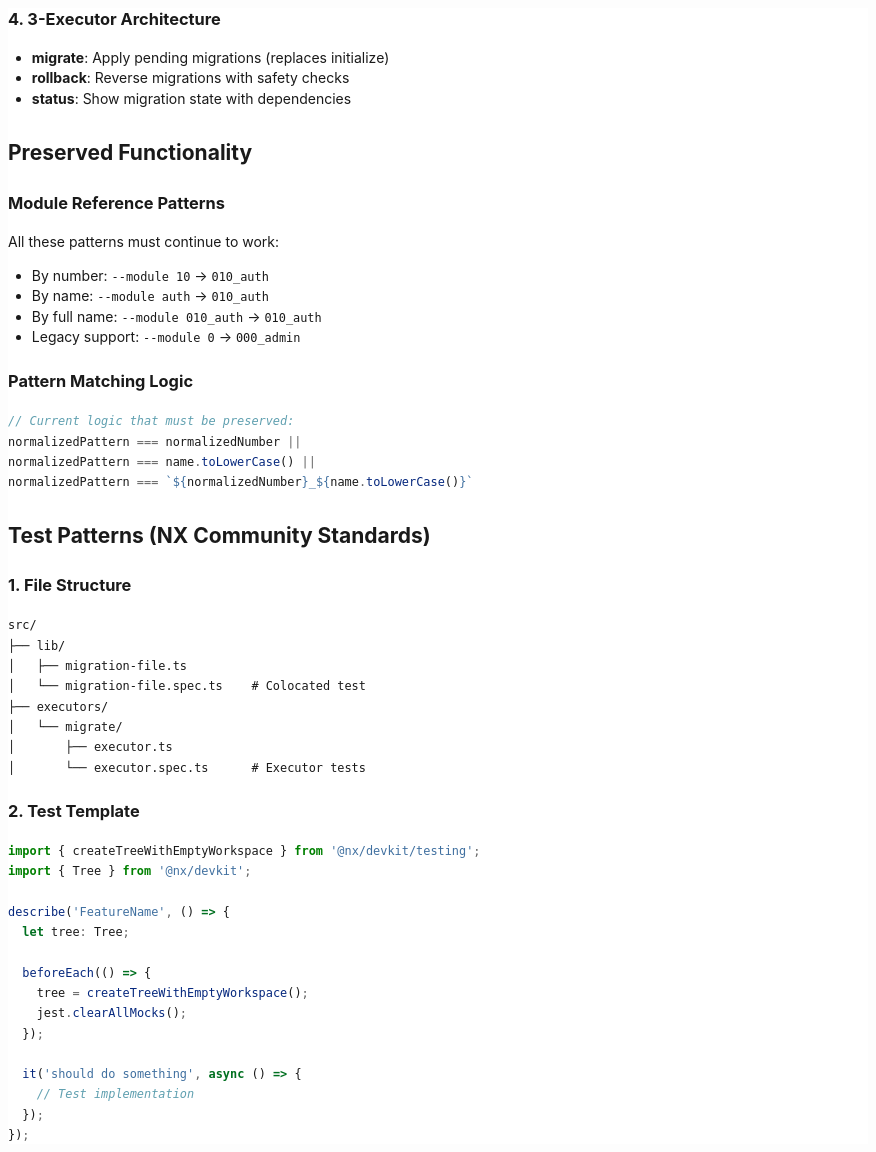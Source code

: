 ### 4. 3-Executor Architecture
- **migrate**: Apply pending migrations (replaces initialize)
- **rollback**: Reverse migrations with safety checks
- **status**: Show migration state with dependencies

## Preserved Functionality

### Module Reference Patterns
All these patterns must continue to work:
- By number: `--module 10` → `010_auth`
- By name: `--module auth` → `010_auth`
- By full name: `--module 010_auth` → `010_auth`
- Legacy support: `--module 0` → `000_admin`

### Pattern Matching Logic
```typescript
// Current logic that must be preserved:
normalizedPattern === normalizedNumber ||
normalizedPattern === name.toLowerCase() ||
normalizedPattern === `${normalizedNumber}_${name.toLowerCase()}`
```

## Test Patterns (NX Community Standards)

### 1. File Structure
```
src/
├── lib/
│   ├── migration-file.ts
│   └── migration-file.spec.ts    # Colocated test
├── executors/
│   └── migrate/
│       ├── executor.ts
│       └── executor.spec.ts      # Executor tests
```

### 2. Test Template
```typescript
import { createTreeWithEmptyWorkspace } from '@nx/devkit/testing';
import { Tree } from '@nx/devkit';

describe('FeatureName', () => {
  let tree: Tree;
  
  beforeEach(() => {
    tree = createTreeWithEmptyWorkspace();
    jest.clearAllMocks();
  });
  
  it('should do something', async () => {
    // Test implementation
  });
});
```
